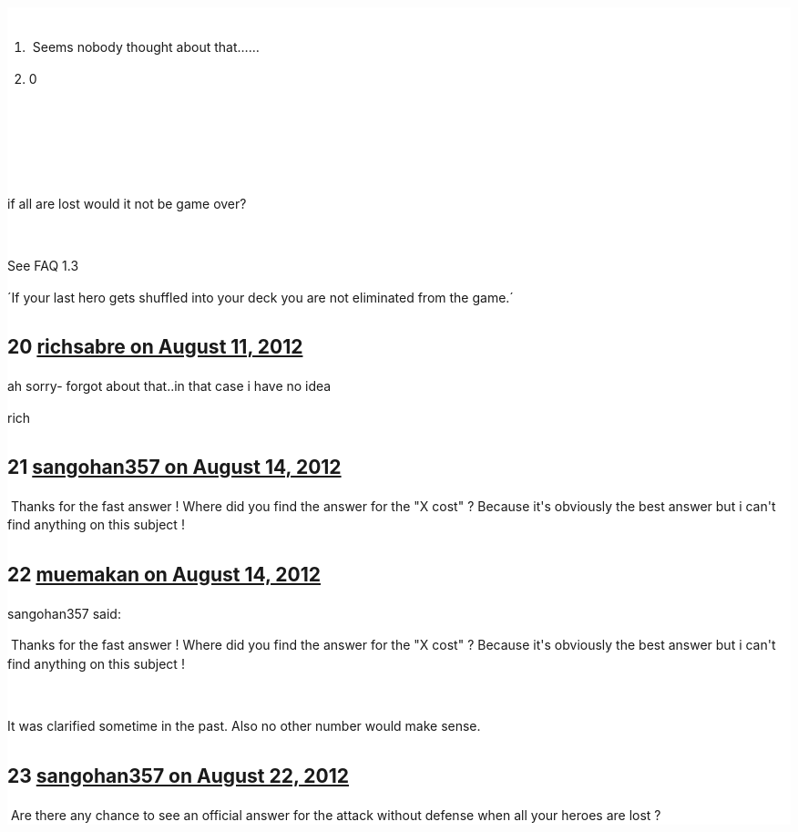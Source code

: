  

1.  Seems nobody thought about that……

2. 0

 

 

 

if all are lost would it not be game over?



 

See FAQ 1.3

´If your last hero gets shuffled into your deck you are not eliminated from the game.´

## 20 [richsabre on August 11, 2012](https://community.fantasyflightgames.com/topic/67267-fos-rules-questions-official-answers/?do=findComment&comment=672217)

ah sorry- forgot about that..in that case i have no idea

rich

## 21 [sangohan357 on August 14, 2012](https://community.fantasyflightgames.com/topic/67267-fos-rules-questions-official-answers/?do=findComment&comment=673449)

 Thanks for the fast answer ! Where did you find the answer for the "X cost" ? Because it's obviously the best answer but i can't find anything on this subject !

## 22 [muemakan on August 14, 2012](https://community.fantasyflightgames.com/topic/67267-fos-rules-questions-official-answers/?do=findComment&comment=673465)

sangohan357 said:

 Thanks for the fast answer ! Where did you find the answer for the "X cost" ? Because it's obviously the best answer but i can't find anything on this subject !



 

It was clarified sometime in the past. Also no other number would make sense.

## 23 [sangohan357 on August 22, 2012](https://community.fantasyflightgames.com/topic/67267-fos-rules-questions-official-answers/?do=findComment&comment=679162)

 Are there any chance to see an official answer for the attack without defense when all your heroes are lost ?

